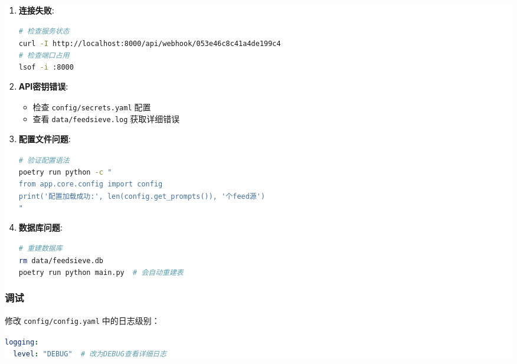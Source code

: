 1. **连接失败**:
   ```bash
   # 检查服务状态
   curl -I http://localhost:8000/api/webhook/053e46c8c41a4de199c4
   # 检查端口占用
   lsof -i :8000
   ```

2. **API密钥错误**:
   - 检查 `config/secrets.yaml` 配置
   - 查看 `data/feedsieve.log` 获取详细错误

3. **配置文件问题**:
   ```bash
   # 验证配置语法
   poetry run python -c "
   from app.core.config import config
   print('配置加载成功:', len(config.get_prompts()), '个feed源')
   "
   ```

4. **数据库问题**:
   ```bash
   # 重建数据库
   rm data/feedsieve.db
   poetry run python main.py  # 会自动重建表
   ```

### 调试

修改 `config/config.yaml` 中的日志级别：
```yaml
logging:
  level: "DEBUG"  # 改为DEBUG查看详细日志
```
